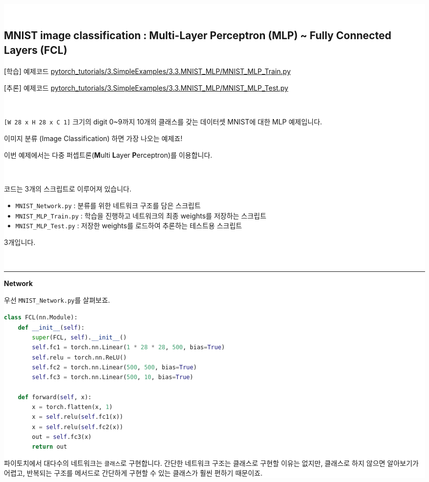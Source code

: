 
<br>

## MNIST image classification : **M**ulti-**L**ayer **P**erceptron (**MLP**) ~ **F**ully **C**onnected **L**ayers (**FCL**)

[학습] 예제코드 [pytorch_tutorials/3.SimpleExamples/3.3.MNIST_MLP/MNIST_MLP_Train.py](https://github.com/wooni-github/pytorch_tutorials/blob/main/3.SimpleExamples/3.3.MNIST_MLP/MNIST_MLP_Train.py)

[추론] 예제코드 [pytorch_tutorials/3.SimpleExamples/3.3.MNIST_MLP/MNIST_MLP_Test.py](https://github.com/wooni-github/pytorch_tutorials/blob/main/3.SimpleExamples/3.3.MNIST_MLP/MNIST_MLP_Test.py)

<br>


`[W 28 x H 28 x C 1]` 크기의 digit 0~9까지 10개의 클래스를 갖는 데이터셋 MNIST에 대한 MLP 예제입니다.

이미지 분류 (Image Classification) 하면 가장 나오는 예제죠!

이번 예제에서는 다중 퍼셉트론(**M**ulti **L**ayer **P**erceptron)를 이용합니다.


<br>

코드는 3개의 스크립트로 이루어져 있습니다.

* `MNIST_Network.py` : 분류를 위한 네트워크 구조를 담은 스크립트
* `MNIST_MLP_Train.py` : 학습을 진행하고 네트워크의 최종 weights를 저장하는 스크립트
* `MNIST_MLP_Test.py` : 저장한 weights를 로드하여 추론하는 테스트용 스크립트
 
 3개입니다.

<br>

--- 
**Network**

우선 `MNIST_Network.py`를 살펴보죠.
```python
class FCL(nn.Module):
    def __init__(self):
        super(FCL, self).__init__()
        self.fc1 = torch.nn.Linear(1 * 28 * 28, 500, bias=True)
        self.relu = torch.nn.ReLU()
        self.fc2 = torch.nn.Linear(500, 500, bias=True)
        self.fc3 = torch.nn.Linear(500, 10, bias=True)

    def forward(self, x):
        x = torch.flatten(x, 1)
        x = self.relu(self.fc1(x))
        x = self.relu(self.fc2(x))
        out = self.fc3(x)
        return out
```

파이토치에서 대다수의 네트워크는 `클래스`로 구현합니다. 간단한 네트워크 구조는 클래스로 구현할 이유는 없지만, 클래스로 하지 않으면 알아보기가 어렵고, 반복되는 구조를 메서드로 간단하게 구현할 수 있는 클래스가 훨씬 편하기 때문이죠.
